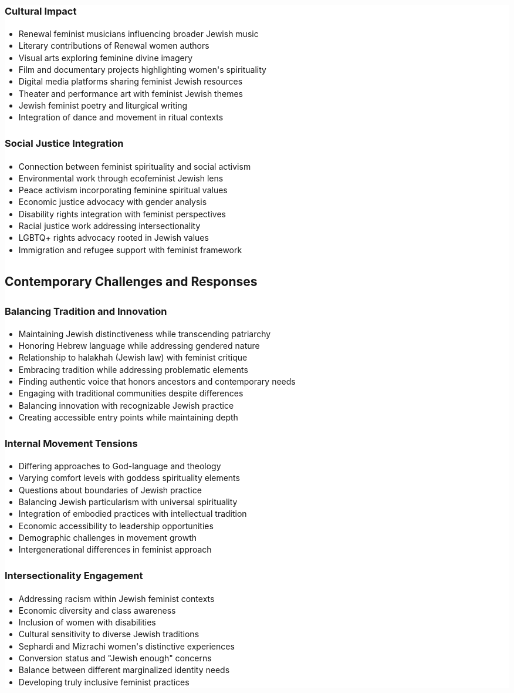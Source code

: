 ### Cultural Impact

- Renewal feminist musicians influencing broader Jewish music
- Literary contributions of Renewal women authors
- Visual arts exploring feminine divine imagery
- Film and documentary projects highlighting women's spirituality
- Digital media platforms sharing feminist Jewish resources
- Theater and performance art with feminist Jewish themes
- Jewish feminist poetry and liturgical writing
- Integration of dance and movement in ritual contexts

### Social Justice Integration

- Connection between feminist spirituality and social activism
- Environmental work through ecofeminist Jewish lens
- Peace activism incorporating feminine spiritual values
- Economic justice advocacy with gender analysis
- Disability rights integration with feminist perspectives
- Racial justice work addressing intersectionality
- LGBTQ+ rights advocacy rooted in Jewish values
- Immigration and refugee support with feminist framework

## Contemporary Challenges and Responses

### Balancing Tradition and Innovation

- Maintaining Jewish distinctiveness while transcending patriarchy
- Honoring Hebrew language while addressing gendered nature
- Relationship to halakhah (Jewish law) with feminist critique
- Embracing tradition while addressing problematic elements
- Finding authentic voice that honors ancestors and contemporary needs
- Engaging with traditional communities despite differences
- Balancing innovation with recognizable Jewish practice
- Creating accessible entry points while maintaining depth

### Internal Movement Tensions

- Differing approaches to God-language and theology
- Varying comfort levels with goddess spirituality elements
- Questions about boundaries of Jewish practice
- Balancing Jewish particularism with universal spirituality
- Integration of embodied practices with intellectual tradition
- Economic accessibility to leadership opportunities
- Demographic challenges in movement growth
- Intergenerational differences in feminist approach

### Intersectionality Engagement

- Addressing racism within Jewish feminist contexts
- Economic diversity and class awareness
- Inclusion of women with disabilities
- Cultural sensitivity to diverse Jewish traditions
- Sephardi and Mizrachi women's distinctive experiences
- Conversion status and "Jewish enough" concerns
- Balance between different marginalized identity needs
- Developing truly inclusive feminist practices

